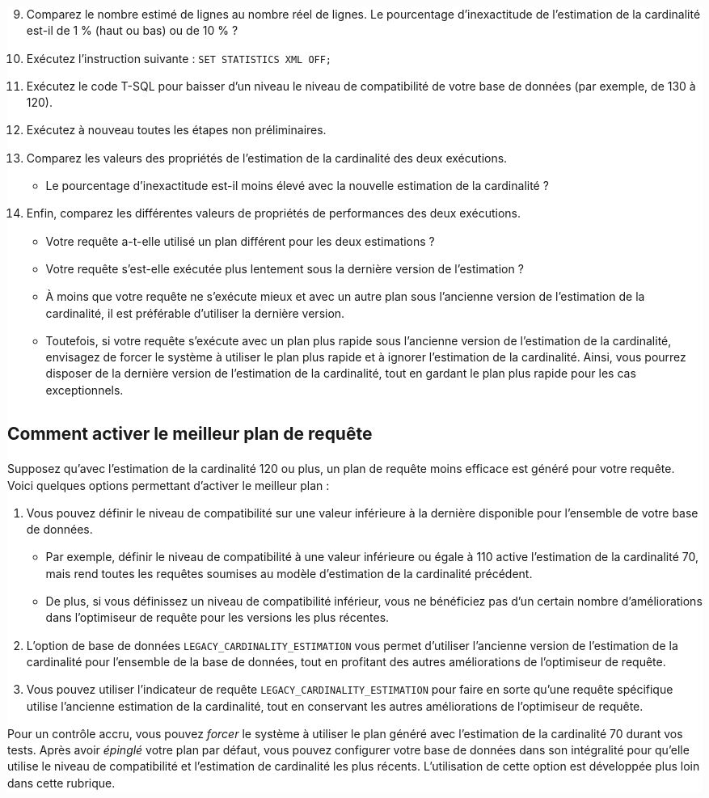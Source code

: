 9. Comparez le nombre estimé de lignes au nombre réel de lignes. Le pourcentage d’inexactitude de l’estimation de la cardinalité est-il de 1 % (haut ou bas) ou de 10 % ?  
  
10. Exécutez l’instruction suivante : `SET STATISTICS XML OFF;`  
  
11. Exécutez le code T-SQL pour baisser d’un niveau le niveau de compatibilité de votre base de données (par exemple, de 130 à 120).  
  
12. Exécutez à nouveau toutes les étapes non préliminaires.  
  
13. Comparez les valeurs des propriétés de l’estimation de la cardinalité des deux exécutions.  
  
    - Le pourcentage d’inexactitude est-il moins élevé avec la nouvelle estimation de la cardinalité ?  
  
14. Enfin, comparez les différentes valeurs de propriétés de performances des deux exécutions.  
  
    -   Votre requête a-t-elle utilisé un plan différent pour les deux estimations ?  
  
    -   Votre requête s’est-elle exécutée plus lentement sous la dernière version de l’estimation ?  
  
    -   À moins que votre requête ne s’exécute mieux et avec un autre plan sous l’ancienne version de l’estimation de la cardinalité, il est préférable d’utiliser la dernière version.  
  
    -   Toutefois, si votre requête s’exécute avec un plan plus rapide sous l’ancienne version de l’estimation de la cardinalité, envisagez de forcer le système à utiliser le plan plus rapide et à ignorer l’estimation de la cardinalité. Ainsi, vous pourrez disposer de la dernière version de l’estimation de la cardinalité, tout en gardant le plan plus rapide pour les cas exceptionnels.  
  
## <a name="how-to-activate-the-best-query-plan"></a>Comment activer le meilleur plan de requête  
  
Supposez qu’avec l’estimation de la cardinalité 120 ou plus, un plan de requête moins efficace est généré pour votre requête. Voici quelques options permettant d’activer le meilleur plan :  
  
1. Vous pouvez définir le niveau de compatibilité sur une valeur inférieure à la dernière disponible pour l’ensemble de votre base de données.  
  
   - Par exemple, définir le niveau de compatibilité à une valeur inférieure ou égale à 110 active l’estimation de la cardinalité 70, mais rend toutes les requêtes soumises au modèle d’estimation de la cardinalité précédent.  
  
   - De plus, si vous définissez un niveau de compatibilité inférieur, vous ne bénéficiez pas d’un certain nombre d’améliorations dans l’optimiseur de requête pour les versions les plus récentes.  
  
2. L’option de base de données `LEGACY_CARDINALITY_ESTIMATION` vous permet d’utiliser l’ancienne version de l’estimation de la cardinalité pour l’ensemble de la base de données, tout en profitant des autres améliorations de l’optimiseur de requête.   

3. Vous pouvez utiliser l’indicateur de requête `LEGACY_CARDINALITY_ESTIMATION` pour faire en sorte qu’une requête spécifique utilise l’ancienne estimation de la cardinalité, tout en conservant les autres améliorations de l’optimiseur de requête.  
  
Pour un contrôle accru, vous pouvez *forcer* le système à utiliser le plan généré avec l’estimation de la cardinalité 70 durant vos tests. Après avoir *épinglé* votre plan par défaut, vous pouvez configurer votre base de données dans son intégralité pour qu’elle utilise le niveau de compatibilité et l’estimation de cardinalité les plus récents. L’utilisation de cette option est développée plus loin dans cette rubrique.  
  